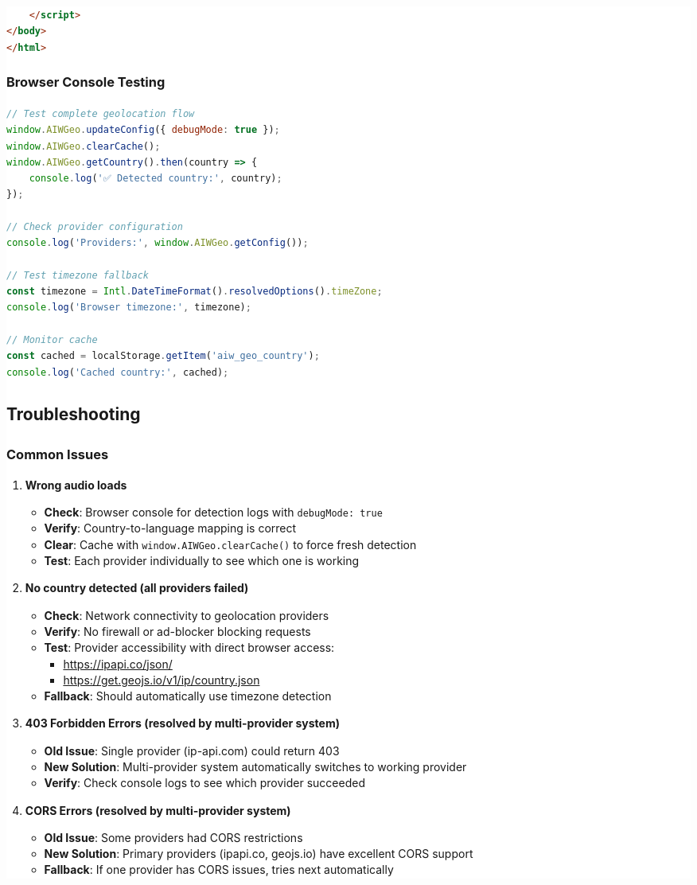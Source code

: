 ```html
    </script>
</body>
</html>
```

### Browser Console Testing

```javascript
// Test complete geolocation flow
window.AIWGeo.updateConfig({ debugMode: true });
window.AIWGeo.clearCache();
window.AIWGeo.getCountry().then(country => {
    console.log('✅ Detected country:', country);
});

// Check provider configuration
console.log('Providers:', window.AIWGeo.getConfig());

// Test timezone fallback
const timezone = Intl.DateTimeFormat().resolvedOptions().timeZone;
console.log('Browser timezone:', timezone);

// Monitor cache
const cached = localStorage.getItem('aiw_geo_country');
console.log('Cached country:', cached);
```

## Troubleshooting

### Common Issues

1. **Wrong audio loads**
   - **Check**: Browser console for detection logs with `debugMode: true`
   - **Verify**: Country-to-language mapping is correct
   - **Clear**: Cache with `window.AIWGeo.clearCache()` to force fresh detection
   - **Test**: Each provider individually to see which one is working

2. **No country detected (all providers failed)**
   - **Check**: Network connectivity to geolocation providers
   - **Verify**: No firewall or ad-blocker blocking requests
   - **Test**: Provider accessibility with direct browser access:
     - https://ipapi.co/json/
     - https://get.geojs.io/v1/ip/country.json
   - **Fallback**: Should automatically use timezone detection

3. **403 Forbidden Errors (resolved by multi-provider system)**
   - **Old Issue**: Single provider (ip-api.com) could return 403
   - **New Solution**: Multi-provider system automatically switches to working provider
   - **Verify**: Check console logs to see which provider succeeded

4. **CORS Errors (resolved by multi-provider system)**
   - **Old Issue**: Some providers had CORS restrictions
   - **New Solution**: Primary providers (ipapi.co, geojs.io) have excellent CORS support
   - **Fallback**: If one provider has CORS issues, tries next automatically
